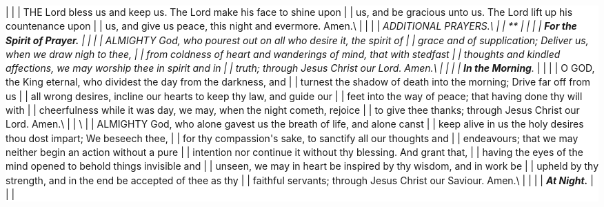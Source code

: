 |                                                                       |
| THE Lord bless us and keep us. The Lord make his face to shine upon   |
| us, and be gracious unto us. The Lord lift up his countenance upon    |
| us, and give us peace, this night and evermore. Amen.\                |
|                                                                       |
| **ADDITIONAL PRAYERS.\                                                |
| **                                                                    |
|                                                                       |
| ***For the Spirit of Prayer.***                                       |
|                                                                       |
| ALMIGHTY God, who pourest out on all who desire it, the spirit of     |
| grace and of supplication; Deliver us, when we draw nigh to thee,     |
| from coldness of heart and wanderings of mind, that with stedfast     |
| thoughts and kindled affections, we may worship thee in spirit and in |
| truth; through Jesus Christ our Lord. Amen.\                          |
|                                                                       |
| ***In the Morning****.*                                               |
|                                                                       |
| O GOD, the King eternal, who dividest the day from the darkness, and  |
| turnest the shadow of death into the morning; Drive far off from us   |
| all wrong desires, incline our hearts to keep thy law, and guide our  |
| feet into the way of peace; that having done thy will with            |
| cheerfulness while it was day, we may, when the night cometh, rejoice |
| to give thee thanks; through Jesus Christ our Lord. Amen.\            |
| \                                                                     |
| ALMIGHTY God, who alone gavest us the breath of life, and alone canst |
| keep alive in us the holy desires thou dost impart; We beseech thee,  |
| for thy compassion\'s sake, to sanctify all our thoughts and          |
| endeavours; that we may neither begin an action without a pure        |
| intention nor continue it without thy blessing. And grant that,       |
| having the eyes of the mind opened to behold things invisible and     |
| unseen, we may in heart be inspired by thy wisdom, and in work be     |
| upheld by thy strength, and in the end be accepted of thee as thy     |
| faithful servants; through Jesus Christ our Saviour. Amen.\           |
|                                                                       |
| ***At Night.***                                                       |
|                                                                       |